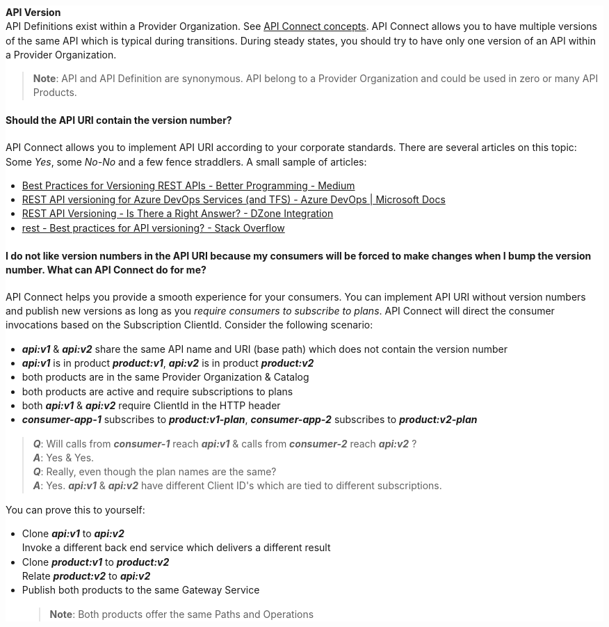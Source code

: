 
**API Version**  
API Definitions exist within a Provider Organization. See [API Connect concepts](https://www.ibm.com/support/knowledgecenter/SSMNED_2018/com.ibm.apic.overview.doc/capim_overview_apiconnectconcepts.html). API Connect allows you to have multiple versions of the same API which is typical during transitions. During steady states, you should try to have only one version of an API within a Provider Organization.  

  >**Note**: API and API Definition are synonymous. API belong to a Provider Organization and could be used in zero or many API Products.  

#### Should the API URI contain the version number?  
API Connect allows you to implement API URI according to your corporate standards. There are several articles on this topic: Some *Yes*, some *No-No* and a few fence straddlers. A small sample of articles:

- [Best Practices for Versioning REST APIs - Better Programming - Medium](https://medium.com/better-programming/best-practices-for-versioning-an-api-for-rest-apis-530a9398f311)  
- [REST API versioning for Azure DevOps Services (and TFS) - Azure DevOps | Microsoft Docs](https://docs.microsoft.com/en-us/azure/devops/integrate/concepts/rest-api-versioning?view=azure-devops)  
- [REST API Versioning - Is There a Right Answer? - DZone Integration](https://dzone.com/articles/rest-api-versioning-is-there-a-right-answer)  
- [rest - Best practices for API versioning? - Stack Overflow](https://stackoverflow.com/questions/389169/best-practices-for-api-versioning#398564)  

#### I do not like version numbers in the API URI because my consumers will be forced to make changes when I bump the version number. What can API Connect do for me?  

API Connect helps you provide a smooth experience for your consumers. You can implement API URI without version numbers and publish new versions as long as you *require consumers to subscribe to plans*. API Connect will direct the consumer invocations based on the Subscription ClientId. Consider the following scenario:  

- ***api:v1*** & ***api:v2*** share the same API name and URI (base path) which does not contain the version number  
- ***api:v1*** is in product ***product:v1***, ***api:v2*** is in product ***product:v2***  
- both products are in the same Provider Organization & Catalog  
- both products are active and require subscriptions to plans  
- both ***api:v1*** & ***api:v2*** require ClientId in the HTTP header  
- ***consumer-app-1*** subscribes to ***product:v1-plan***, ***consumer-app-2*** subscribes to ***product:v2-plan***  

>***Q***: Will calls from ***consumer-1*** reach ***api:v1*** & calls from ***consumer-2*** reach ***api:v2*** ?    
>***A***: Yes & Yes.  
>***Q***: Really, even though the plan names are the same?  
>***A***: Yes. ***api:v1*** & ***api:v2*** have different Client ID's which are tied to different subscriptions.  

You can prove this to yourself:
- Clone ***api:v1*** to ***api:v2***  
  Invoke a different back end service which delivers a different result
- Clone ***product:v1*** to ***product:v2***   
  Relate ***product:v2*** to ***api:v2***  
- Publish both products to the same Gateway Service    
  >**Note**: Both products offer the same Paths and Operations  
